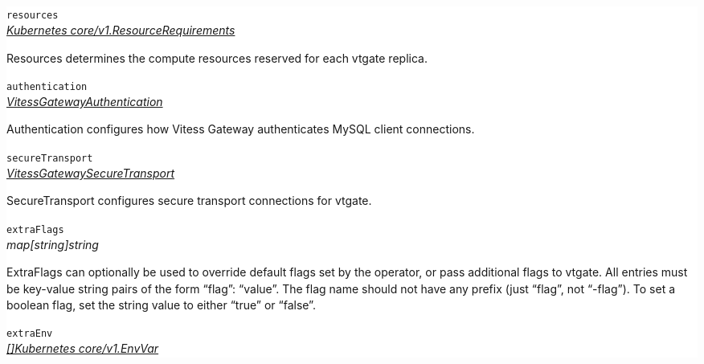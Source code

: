 </tr>
<tr>
<td>
<code>resources</code><br>
<em>
<a href="https://kubernetes.io/docs/reference/generated/kubernetes-api/v1.32/#resourcerequirements-v1-core">
Kubernetes core/v1.ResourceRequirements
</a>
</em>
</td>
<td>
<p>Resources determines the compute resources reserved for each vtgate replica.</p>
</td>
</tr>
<tr>
<td>
<code>authentication</code><br>
<em>
<a href="#planetscale.com/v2.VitessGatewayAuthentication">
VitessGatewayAuthentication
</a>
</em>
</td>
<td>
<p>Authentication configures how Vitess Gateway authenticates MySQL client connections.</p>
</td>
</tr>
<tr>
<td>
<code>secureTransport</code><br>
<em>
<a href="#planetscale.com/v2.VitessGatewaySecureTransport">
VitessGatewaySecureTransport
</a>
</em>
</td>
<td>
<p>SecureTransport configures secure transport connections for vtgate.</p>
</td>
</tr>
<tr>
<td>
<code>extraFlags</code><br>
<em>
map[string]string
</em>
</td>
<td>
<p>ExtraFlags can optionally be used to override default flags set by the
operator, or pass additional flags to vtgate. All entries must be
key-value string pairs of the form &ldquo;flag&rdquo;: &ldquo;value&rdquo;. The flag name should
not have any prefix (just &ldquo;flag&rdquo;, not &ldquo;-flag&rdquo;). To set a boolean flag,
set the string value to either &ldquo;true&rdquo; or &ldquo;false&rdquo;.</p>
</td>
</tr>
<tr>
<td>
<code>extraEnv</code><br>
<em>
<a href="https://kubernetes.io/docs/reference/generated/kubernetes-api/v1.32/#envvar-v1-core">
[]Kubernetes core/v1.EnvVar
</a>
</em>